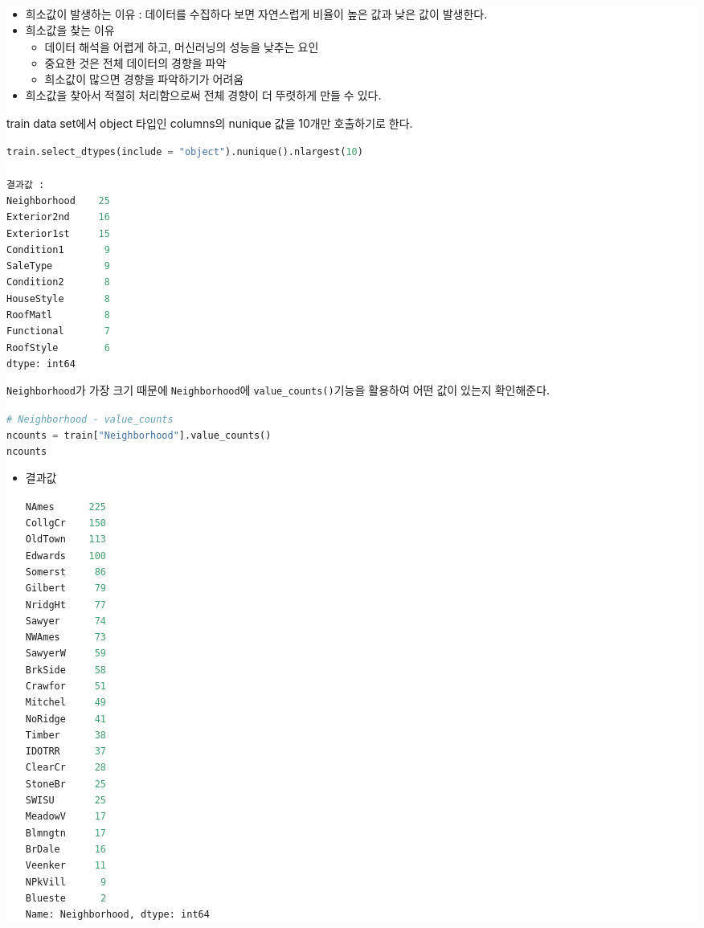 - 희소값이 발생하는 이유 : 데이터를 수집하다 보면 자연스럽게 비율이 높은 값과 낮은 값이 발생한다.
- 희소값을 찾는 이유
    - 데이터 해석을 어렵게 하고, 머신러닝의 성능을 낮추는 요인
    - 중요한 것은 전체 데이터의 경향을 파악
    - 희소값이 많으면 경향을 파악하기가 어려움
- 희소값을 찾아서 적절히 처리함으로써 전체 경향이 더 뚜렷하게 만들 수 있다.

train data set에서 object 타입인 columns의 nunique 값을 10개만 호출하기로 한다.

```python
train.select_dtypes(include = "object").nunique().nlargest(10)

결과값 :
Neighborhood    25
Exterior2nd     16
Exterior1st     15
Condition1       9
SaleType         9
Condition2       8
HouseStyle       8
RoofMatl         8
Functional       7
RoofStyle        6
dtype: int64
```

`Neighborhood`가 가장 크기 때문에 `Neighborhood`에 `value_counts()`기능을 활용하여 어떤 값이 있는지 확인해준다.

```python
# Neighborhood - value_counts
ncounts = train["Neighborhood"].value_counts()
ncounts
```

- 결과값
    
    ```python
    NAmes      225
    CollgCr    150
    OldTown    113
    Edwards    100
    Somerst     86
    Gilbert     79
    NridgHt     77
    Sawyer      74
    NWAmes      73
    SawyerW     59
    BrkSide     58
    Crawfor     51
    Mitchel     49
    NoRidge     41
    Timber      38
    IDOTRR      37
    ClearCr     28
    StoneBr     25
    SWISU       25
    MeadowV     17
    Blmngtn     17
    BrDale      16
    Veenker     11
    NPkVill      9
    Blueste      2
    Name: Neighborhood, dtype: int64
    ```
    